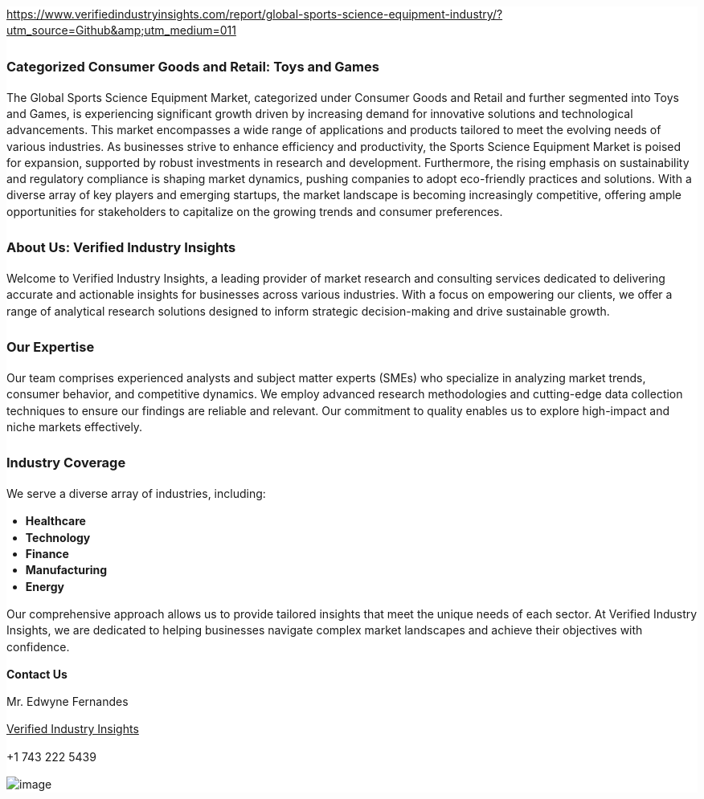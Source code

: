 </strong><a href="https://www.verifiedindustryinsights.com/report/global-sports-science-equipment-industry/?utm_source=Github&amp;utm_medium=011">https://www.verifiedindustryinsights.com/report/global-sports-science-equipment-industry/?utm_source=Github&amp;utm_medium=011</a>&nbsp;</p><h3>Categorized Consumer Goods and Retail: Toys and Games </h3><p>The Global Sports Science Equipment Market, categorized under Consumer Goods and Retail and further segmented into Toys and Games, is experiencing significant growth driven by increasing demand for innovative solutions and technological advancements. This market encompasses a wide range of applications and products tailored to meet the evolving needs of various industries. As businesses strive to enhance efficiency and productivity, the Sports Science Equipment Market is poised for expansion, supported by robust investments in research and development. Furthermore, the rising emphasis on sustainability and regulatory compliance is shaping market dynamics, pushing companies to adopt eco-friendly practices and solutions. With a diverse array of key players and emerging startups, the market landscape is becoming increasingly competitive, offering ample opportunities for stakeholders to capitalize on the growing trends and consumer preferences.</p><h3>About Us: Verified Industry Insights</h3><p>Welcome to Verified Industry Insights, a leading provider of market research and consulting services dedicated to delivering accurate and actionable insights for businesses across various industries. With a focus on empowering our clients, we offer a range of analytical research solutions designed to inform strategic decision-making and drive sustainable growth.</p><h3>Our Expertise</h3><p>Our team comprises experienced analysts and subject matter experts (SMEs) who specialize in analyzing market trends, consumer behavior, and competitive dynamics. We employ advanced research methodologies and cutting-edge data collection techniques to ensure our findings are reliable and relevant. Our commitment to quality enables us to explore high-impact and niche markets effectively.</p><h3>Industry Coverage</h3><p>We serve a diverse array of industries, including:</p><ul><li><strong>Healthcare</strong></li><li><strong>Technology</strong></li><li><strong>Finance</strong></li><li><strong>Manufacturing</strong></li><li><strong>Energy</strong></li></ul><p>Our comprehensive approach allows us to provide tailored insights that meet the unique needs of each sector. At Verified Industry Insights, we are dedicated to helping businesses navigate complex market landscapes and achieve their objectives with confidence.</p><p><strong>Contact Us</strong></p><p>Mr. Edwyne Fernandes</p><p><a href="https://www.verifiedindustryinsights.com/">Verified Industry Insights</a></p><p>+1 743 222 5439</p>
![image](https://github.com/user-attachments/assets/c6c7d3de-1b76-487b-9057-a0596fde6558)
